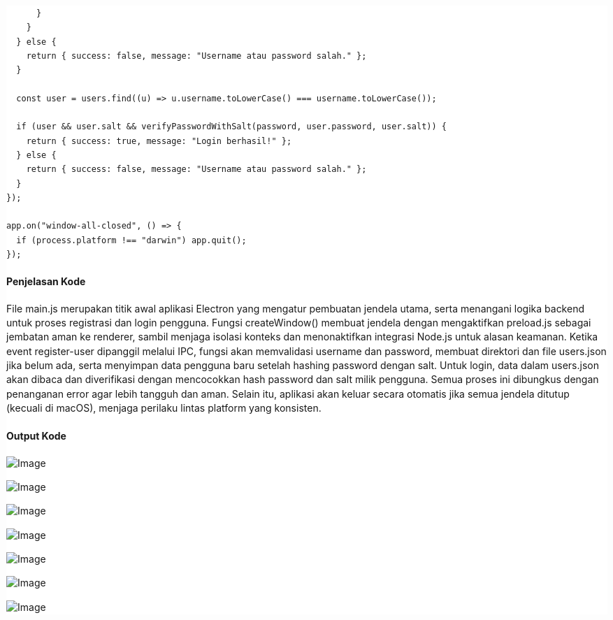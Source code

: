 ```
      }
    }
  } else {
    return { success: false, message: "Username atau password salah." };
  }

  const user = users.find((u) => u.username.toLowerCase() === username.toLowerCase());

  if (user && user.salt && verifyPasswordWithSalt(password, user.password, user.salt)) {
    return { success: true, message: "Login berhasil!" };
  } else {
    return { success: false, message: "Username atau password salah." };
  }
});

app.on("window-all-closed", () => {
  if (process.platform !== "darwin") app.quit();
});

```

#### Penjelasan Kode
File main.js merupakan titik awal aplikasi Electron yang mengatur pembuatan jendela utama, serta menangani logika backend untuk proses registrasi dan login pengguna. Fungsi createWindow() membuat jendela dengan mengaktifkan preload.js sebagai jembatan aman ke renderer, sambil menjaga isolasi konteks dan menonaktifkan integrasi Node.js untuk alasan keamanan. Ketika event register-user dipanggil melalui IPC, fungsi akan memvalidasi username dan password, membuat direktori dan file users.json jika belum ada, serta menyimpan data pengguna baru setelah hashing password dengan salt. Untuk login, data dalam users.json akan dibaca dan diverifikasi dengan mencocokkan hash password dan salt milik pengguna. Semua proses ini dibungkus dengan penanganan error agar lebih tangguh dan aman. Selain itu, aplikasi akan keluar secara otomatis jika semua jendela ditutup (kecuali di macOS), menjaga perilaku lintas platform yang konsisten.

#### Output Kode
![Image](https://github.com/user-attachments/assets/f7393378-948e-4568-9274-19f2114ab95c)

![Image](https://github.com/user-attachments/assets/a6787186-2569-457f-8bfd-e57c65b83371)

![Image](https://github.com/user-attachments/assets/5e126683-db44-4b12-8efa-003fe6fbc50e)

![Image](https://github.com/user-attachments/assets/9325544b-66dc-4f25-825c-7c10bd8f51b0)

![Image](https://github.com/user-attachments/assets/1338030a-544f-49d3-9d49-6ef12ef5bca9)

![Image](https://github.com/user-attachments/assets/b028546c-1d29-4357-b0bf-3016656d7f08)

![Image](https://github.com/user-attachments/assets/664ab768-52ca-4a27-b649-1630d5e95d51)